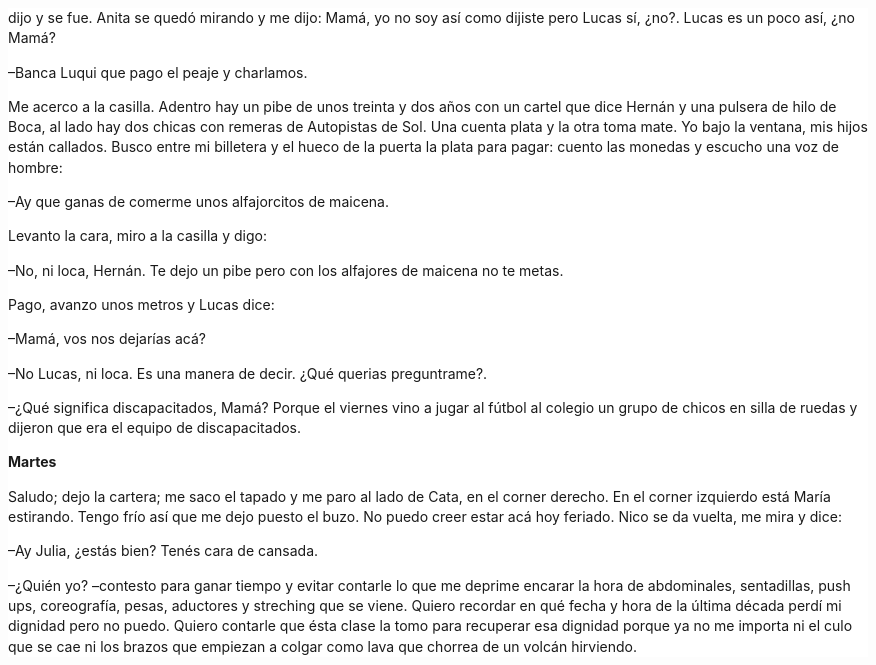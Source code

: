 dijo y se fue. Anita se quedó mirando y me  dijo: Mamá, yo no soy
así como dijiste pero Lucas sí, ¿no?. Lucas es un poco así, ¿no
Mamá?

–Banca
Luqui que pago el peaje y charlamos.


Me
acerco a la casilla. Adentro hay un pibe de unos treinta y dos años
con un cartel que dice Hernán y una pulsera de hilo de Boca, al lado
hay dos chicas con remeras de Autopistas de Sol. Una cuenta plata y
la otra toma mate. Yo bajo la ventana, mis hijos están callados.
Busco entre mi billetera y el hueco de la puerta la plata para pagar:
cuento las monedas y escucho una voz de hombre:

–Ay
que ganas de comerme unos alfajorcitos de maicena.


Levanto
la cara, miro a la casilla y digo:

–No,
ni loca, Hernán. Te dejo un pibe pero con los alfajores de maicena
no te metas.


Pago,
avanzo unos metros y Lucas dice: 


–Mamá,
vos nos dejarías acá?

–No
Lucas, ni loca. Es una manera de decir. ¿Qué querias preguntrame?. 


–¿Qué
significa discapacitados, Mamá? Porque el viernes vino a jugar al
fútbol al colegio un grupo de chicos en silla de ruedas y dijeron que
era el equipo de discapacitados.

**Martes**


Saludo;
 dejo la cartera; me saco el tapado y me paro al lado de Cata, en el
corner derecho. En el corner izquierdo está María estirando. Tengo
frío así que me dejo puesto el buzo. No puedo creer estar acá hoy
feriado. Nico se da vuelta, me mira y dice:

–Ay
Julia, ¿estás bien? Tenés cara de cansada.

–¿Quién
yo? –contesto
para ganar tiempo y evitar contarle lo que me deprime encarar la hora
de abdominales, sentadillas, push ups, coreografía, pesas, aductores
y streching que se viene. Quiero recordar en qué fecha y hora de la
última década perdí mi dignidad pero no puedo. Quiero contarle que
ésta clase la tomo para recuperar esa dignidad porque ya no me
importa ni el culo que se cae ni los brazos que empiezan a colgar
como lava que chorrea de un volcán hirviendo.
